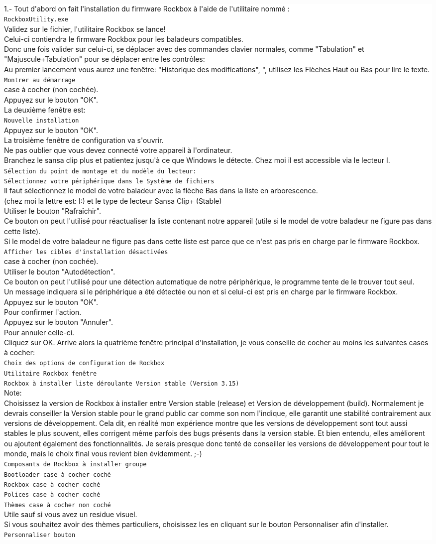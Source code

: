 1.- Tout d'abord  on fait l'installation du firmware Rockbox à l'aide de l'utilitaire nommé :    
`RockboxUtility.exe`    
Validez sur le fichier, l'utilitaire Rockbox se lance!    
Celui-ci contiendra le firmware Rockbox pour les baladeurs compatibles.    
Donc une fois valider sur celui-ci, se déplacer avec des commandes clavier normales, comme "Tabulation" et "Majuscule+Tabulation" pour se déplacer entre les contrôles:    
Au  premier lancement vous aurez une fenêtre: "Historique des modifications", ", utilisez les Flèches Haut ou Bas pour lire le texte.    
`Montrer au démarrage`    
case à cocher (non cochée).    
Appuyez sur le bouton "OK".    
La deuxième fenêtre est:    
`Nouvelle installation`    
Appuyez sur le bouton "OK".    
La troisième fenêtre de configuration va s'ouvrir.    
Ne pas oublier que vous   devez connecté votre appareil à l'ordinateur.    
Branchez le sansa clip plus et patientez jusqu'à ce que Windows le détecte. Chez moi il est accessible via le lecteur I.    
`Sélection du point de montage et du modèle du lecteur:`    
`Sélectionnez votre périphérique dans le Système de fichiers`    
Il faut sélectionnez le model de votre baladeur avec la flèche Bas dans la liste en arborescence.    
(chez moi la lettre est:  I:) et le type de lecteur Sansa Clip+ (Stable)    
Utiliser le bouton "Rafraîchir".    
Ce bouton on peut l'utilisé pour  réactualiser la liste contenant notre appareil (utile si le model de votre baladeur ne figure pas dans cette liste).    
 Si le model de votre baladeur ne figure pas dans cette liste est parce que ce n'est pas pris en charge par le firmware Rockbox.    
`Afficher les cibles d'installation désactivées`    
case à cocher (non cochée).    
Utiliser le bouton "Autodétection".    
Ce bouton on peut l'utilisé pour une détection automatique de notre périphérique, le programme tente de le trouver tout seul.    
Un message indiquera si le périphérique a été détectée ou non et si celui-ci est pris en charge par le firmware Rockbox.    
Appuyez sur le bouton "OK".    
 Pour confirmer l'action.    
Appuyez sur le bouton "Annuler".    
Pour annuler celle-ci.    
Cliquez sur OK. Arrive alors la quatrième  fenêtre principal d'installation, je vous conseille de cocher au moins les suivantes cases à cocher:    
`Choix des options de configuration de Rockbox`    
`Utilitaire Rockbox fenêtre`    
`Rockbox à installer liste déroulante Version stable (Version 3.15)`    
Note:    
Choisissez la version de Rockbox à installer entre Version stable (release) et Version de développement (build). Normalement je devrais conseiller la Version stable pour le grand public car comme son nom l'indique, elle garantit une stabilité contrairement aux versions de développement. Cela dit, en réalité mon expérience montre que les versions de développement sont tout aussi stables le plus souvent, elles corrigent même parfois des bugs présents dans la version stable. Et bien entendu, elles améliorent ou ajoutent également des fonctionnalités. Je serais presque donc tenté de conseiller les versions de développement pour tout le monde, mais le choix final vous revient bien évidemment. ;-)    
`Composants de Rockbox à installer groupe`    
`Bootloader case à cocher coché`    
`Rockbox case à cocher coché`    
`Polices case à cocher coché`    
`Thèmes case à cocher non coché`    
Utile sauf si vous avez un residue visuel.    
Si vous souhaitez avoir des thèmes particuliers, choisissez les en cliquant sur le bouton Personnaliser afin d'installer.    
`Personnaliser bouton`    